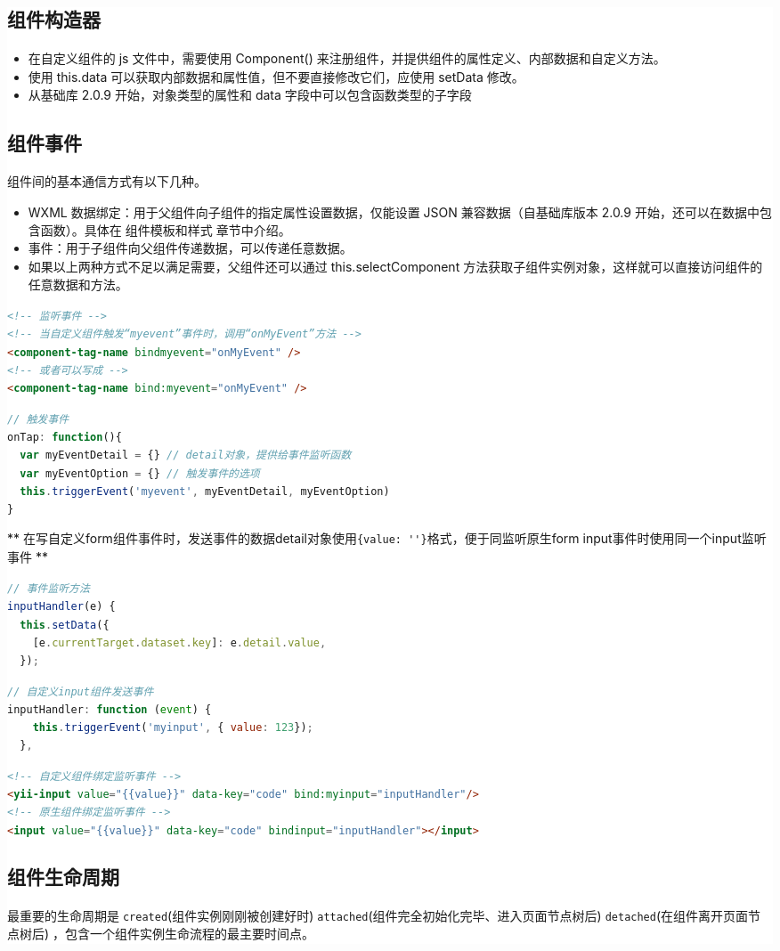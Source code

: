 ## 组件构造器
- 在自定义组件的 js 文件中，需要使用 Component() 来注册组件，并提供组件的属性定义、内部数据和自定义方法。
- 使用 this.data 可以获取内部数据和属性值，但不要直接修改它们，应使用 setData 修改。
- 从基础库 2.0.9 开始，对象类型的属性和 data 字段中可以包含函数类型的子字段

## 组件事件

组件间的基本通信方式有以下几种。

- WXML 数据绑定：用于父组件向子组件的指定属性设置数据，仅能设置 JSON 兼容数据（自基础库版本 2.0.9 开始，还可以在数据中包含函数）。具体在 组件模板和样式 章节中介绍。
- 事件：用于子组件向父组件传递数据，可以传递任意数据。
- 如果以上两种方式不足以满足需要，父组件还可以通过 this.selectComponent 方法获取子组件实例对象，这样就可以直接访问组件的任意数据和方法。

``` html
<!-- 监听事件 -->
<!-- 当自定义组件触发“myevent”事件时，调用“onMyEvent”方法 -->
<component-tag-name bindmyevent="onMyEvent" />
<!-- 或者可以写成 -->
<component-tag-name bind:myevent="onMyEvent" />
```

``` js
// 触发事件
onTap: function(){
  var myEventDetail = {} // detail对象，提供给事件监听函数
  var myEventOption = {} // 触发事件的选项
  this.triggerEvent('myevent', myEventDetail, myEventOption)
}
```

** 在写自定义form组件事件时，发送事件的数据detail对象使用`{value: ''}`格式，便于同监听原生form input事件时使用同一个input监听事件 **
``` js
// 事件监听方法
inputHandler(e) {
  this.setData({
    [e.currentTarget.dataset.key]: e.detail.value,
  });
```

``` js
// 自定义input组件发送事件
inputHandler: function (event) {
    this.triggerEvent('myinput', { value: 123});
  },
```

``` html
<!-- 自定义组件绑定监听事件 -->
<yii-input value="{{value}}" data-key="code" bind:myinput="inputHandler"/>
<!-- 原生组件绑定监听事件 -->
<input value="{{value}}" data-key="code" bindinput="inputHandler"></input>
```

## 组件生命周期
最重要的生命周期是 `created`(组件实例刚刚被创建好时) `attached`(组件完全初始化完毕、进入页面节点树后) `detached`(在组件离开页面节点树后) ，包含一个组件实例生命流程的最主要时间点。
